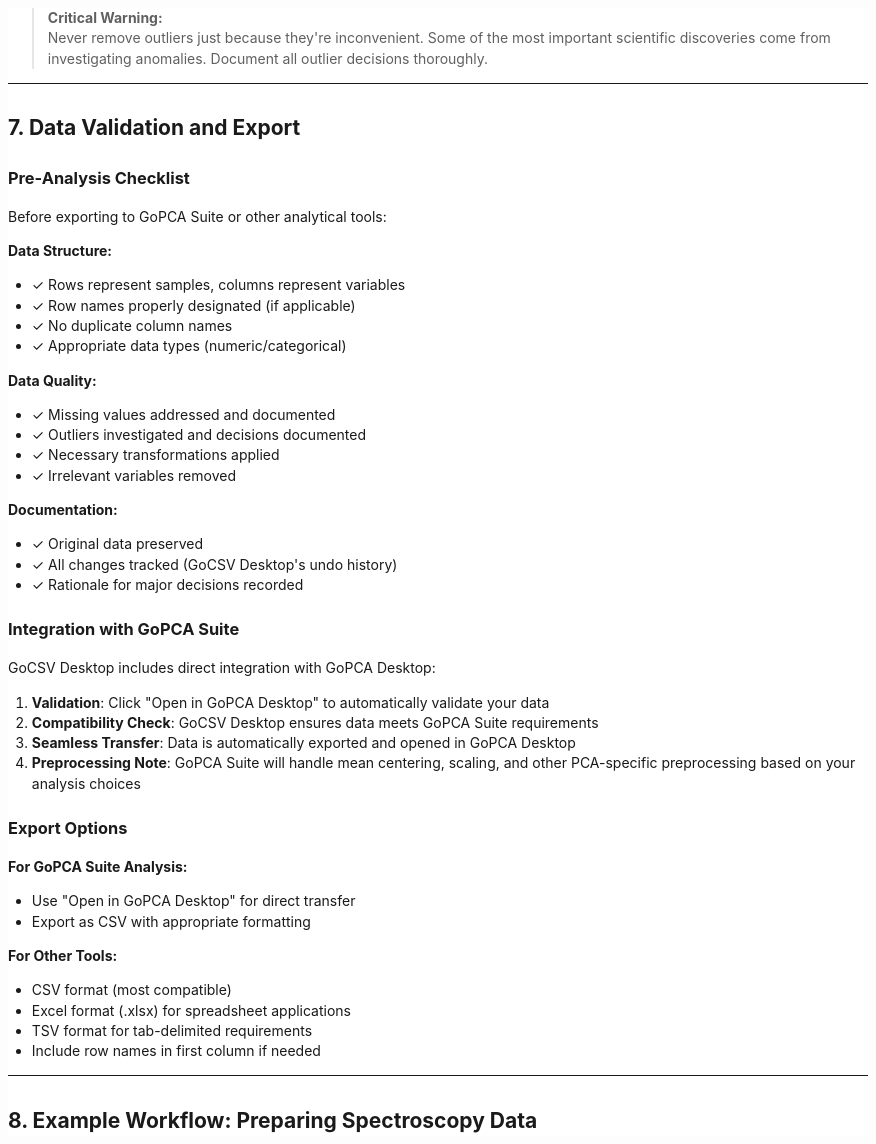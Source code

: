 > **Critical Warning:**  
> Never remove outliers just because they're inconvenient. Some of the most important scientific discoveries come from investigating anomalies. Document all outlier decisions thoroughly.

---

## 7. Data Validation and Export

### Pre-Analysis Checklist

Before exporting to GoPCA Suite or other analytical tools:

**Data Structure:**
- ✓ Rows represent samples, columns represent variables
- ✓ Row names properly designated (if applicable)
- ✓ No duplicate column names
- ✓ Appropriate data types (numeric/categorical)

**Data Quality:**
- ✓ Missing values addressed and documented
- ✓ Outliers investigated and decisions documented
- ✓ Necessary transformations applied
- ✓ Irrelevant variables removed

**Documentation:**
- ✓ Original data preserved
- ✓ All changes tracked (GoCSV Desktop's undo history)
- ✓ Rationale for major decisions recorded

### Integration with GoPCA Suite

GoCSV Desktop includes direct integration with GoPCA Desktop:

1. **Validation**: Click "Open in GoPCA Desktop" to automatically validate your data
2. **Compatibility Check**: GoCSV Desktop ensures data meets GoPCA Suite requirements
3. **Seamless Transfer**: Data is automatically exported and opened in GoPCA Desktop
4. **Preprocessing Note**: GoPCA Suite will handle mean centering, scaling, and other PCA-specific preprocessing based on your analysis choices

### Export Options

**For GoPCA Suite Analysis:**
- Use "Open in GoPCA Desktop" for direct transfer
- Export as CSV with appropriate formatting

**For Other Tools:**
- CSV format (most compatible)
- Excel format (.xlsx) for spreadsheet applications
- TSV format for tab-delimited requirements
- Include row names in first column if needed

---

## 8. Example Workflow: Preparing Spectroscopy Data
